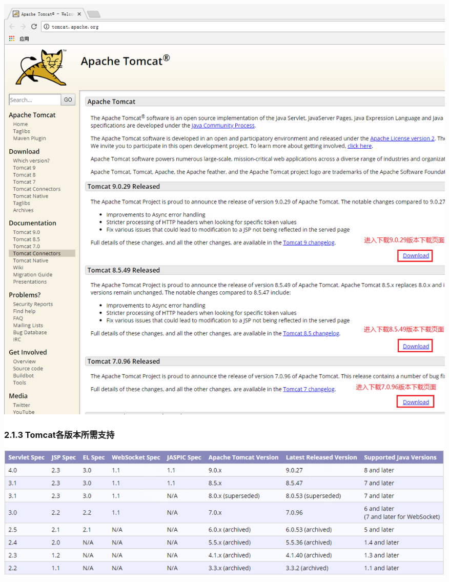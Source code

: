 ![tomcat官网](assets/tomcat官网.png)

### 2.1.3 Tomcat各版本所需支持

![Tomcat各版本使用技术支持](assets/Tomcat各版本使用技术支持.png)
